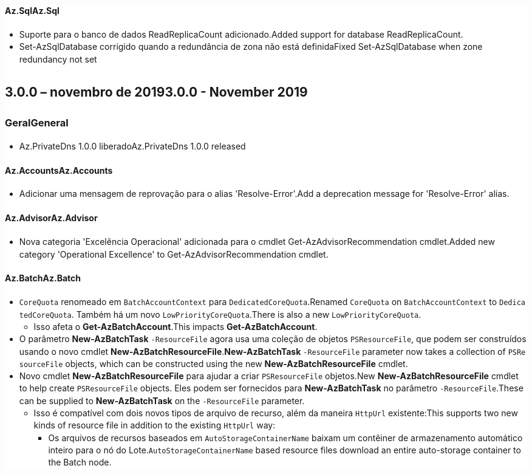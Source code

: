 #### <a name="azsql"></a><span data-ttu-id="0b3c7-396">Az.Sql</span><span class="sxs-lookup"><span data-stu-id="0b3c7-396">Az.Sql</span></span>
* <span data-ttu-id="0b3c7-397">Suporte para o banco de dados ReadReplicaCount adicionado.</span><span class="sxs-lookup"><span data-stu-id="0b3c7-397">Added support for database ReadReplicaCount.</span></span>
* <span data-ttu-id="0b3c7-398">Set-AzSqlDatabase corrigido quando a redundância de zona não está definida</span><span class="sxs-lookup"><span data-stu-id="0b3c7-398">Fixed Set-AzSqlDatabase when zone redundancy not set</span></span>

## <a name="300---november-2019"></a><span data-ttu-id="0b3c7-399">3.0.0 – novembro de 2019</span><span class="sxs-lookup"><span data-stu-id="0b3c7-399">3.0.0 - November 2019</span></span>
### <a name="general"></a><span data-ttu-id="0b3c7-400">Geral</span><span class="sxs-lookup"><span data-stu-id="0b3c7-400">General</span></span>
* <span data-ttu-id="0b3c7-401">Az.PrivateDns 1.0.0 liberado</span><span class="sxs-lookup"><span data-stu-id="0b3c7-401">Az.PrivateDns 1.0.0 released</span></span>

#### <a name="azaccounts"></a><span data-ttu-id="0b3c7-402">Az.Accounts</span><span class="sxs-lookup"><span data-stu-id="0b3c7-402">Az.Accounts</span></span>
* <span data-ttu-id="0b3c7-403">Adicionar uma mensagem de reprovação para o alias 'Resolve-Error'.</span><span class="sxs-lookup"><span data-stu-id="0b3c7-403">Add a deprecation message for 'Resolve-Error' alias.</span></span>

#### <a name="azadvisor"></a><span data-ttu-id="0b3c7-404">Az.Advisor</span><span class="sxs-lookup"><span data-stu-id="0b3c7-404">Az.Advisor</span></span>
* <span data-ttu-id="0b3c7-405">Nova categoria 'Excelência Operacional' adicionada para o cmdlet Get-AzAdvisorRecommendation cmdlet.</span><span class="sxs-lookup"><span data-stu-id="0b3c7-405">Added new category 'Operational Excellence' to Get-AzAdvisorRecommendation cmdlet.</span></span>

#### <a name="azbatch"></a><span data-ttu-id="0b3c7-406">Az.Batch</span><span class="sxs-lookup"><span data-stu-id="0b3c7-406">Az.Batch</span></span>
* <span data-ttu-id="0b3c7-407">`CoreQuota` renomeado em `BatchAccountContext` para `DedicatedCoreQuota`.</span><span class="sxs-lookup"><span data-stu-id="0b3c7-407">Renamed `CoreQuota` on `BatchAccountContext` to `DedicatedCoreQuota`.</span></span> <span data-ttu-id="0b3c7-408">Também há um novo `LowPriorityCoreQuota`.</span><span class="sxs-lookup"><span data-stu-id="0b3c7-408">There is also a new `LowPriorityCoreQuota`.</span></span>
  - <span data-ttu-id="0b3c7-409">Isso afeta o **Get-AzBatchAccount**.</span><span class="sxs-lookup"><span data-stu-id="0b3c7-409">This impacts **Get-AzBatchAccount**.</span></span>
* <span data-ttu-id="0b3c7-410">O parâmetro **New-AzBatchTask** `-ResourceFile` agora usa uma coleção de objetos `PSResourceFile`, que podem ser construídos usando o novo cmdlet **New-AzBatchResourceFile**.</span><span class="sxs-lookup"><span data-stu-id="0b3c7-410">**New-AzBatchTask** `-ResourceFile` parameter now takes a collection of `PSResourceFile` objects, which can be constructed using the new **New-AzBatchResourceFile** cmdlet.</span></span>
* <span data-ttu-id="0b3c7-411">Novo cmdlet **New-AzBatchResourceFile** para ajudar a criar `PSResourceFile` objetos.</span><span class="sxs-lookup"><span data-stu-id="0b3c7-411">New **New-AzBatchResourceFile** cmdlet to help create `PSResourceFile` objects.</span></span> <span data-ttu-id="0b3c7-412">Eles podem ser fornecidos para **New-AzBatchTask** no parâmetro `-ResourceFile`.</span><span class="sxs-lookup"><span data-stu-id="0b3c7-412">These can be supplied to **New-AzBatchTask** on the `-ResourceFile` parameter.</span></span>
  - <span data-ttu-id="0b3c7-413">Isso é compatível com dois novos tipos de arquivo de recurso, além da maneira `HttpUrl` existente:</span><span class="sxs-lookup"><span data-stu-id="0b3c7-413">This supports two new kinds of resource file in addition to the existing `HttpUrl` way:</span></span>
    - <span data-ttu-id="0b3c7-414">Os arquivos de recursos baseados em `AutoStorageContainerName` baixam um contêiner de armazenamento automático inteiro para o nó do Lote.</span><span class="sxs-lookup"><span data-stu-id="0b3c7-414">`AutoStorageContainerName` based resource files download an entire auto-storage container to the Batch node.</span></span>